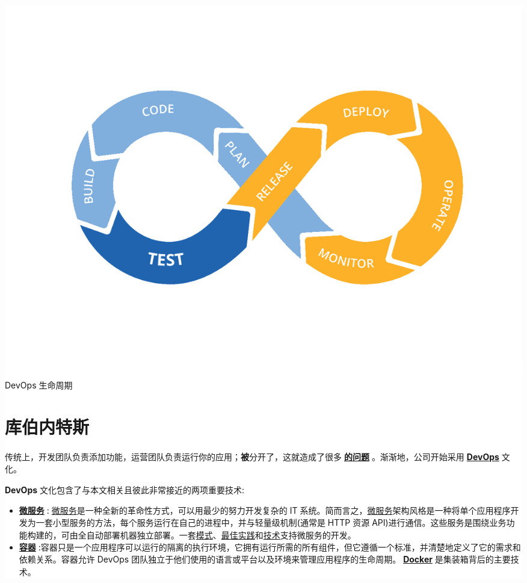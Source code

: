 ![](img/7ff006887ab9a6344f6e27988cd4cfcd.png)

DevOps 生命周期

# 库伯内特斯

传统上，开发团队负责添加功能，运营团队负责运行你的应用；**被**分开了，这就造成了很多 [**的问题**](https://dzone.com/articles/top-5-reasons-why-devops-is-important) 。渐渐地，公司开始采用 [**DevOps**](https://www.devopsagileskills.org/dasa-devops-principles/) 文化。

**DevOps** 文化包含了与本文相关且彼此非常接近的两项重要技术:

*   [**微服务**](https://medium.com/@javier.ramos1/devops-microservices-part-2-microservices-1692476a1a17?source=your_stories_page---------------------------) : [微服务](https://martinfowler.com/microservice)是一种全新的革命性方式，可以用最少的努力开发复杂的 IT 系统。简而言之，[微服务](https://smartbear.com/learn/api-design/what-are-microservices/)架构风格是一种将单个应用程序开发为一套小型服务的方法，每个服务运行在自己的进程中，并与轻量级机制(通常是 HTTP 资源 API)进行通信。这些服务是围绕业务功能构建的，可由全自动部署机器独立部署。一套[模式](http://microservices.io/patterns/microservices.html)、[最佳实践](https://github.com/katopz/best-practices/blob/master/best-practices-for-building-a-microservice-architecture.md)和[技术](http://cloud.spring.io/)支持微服务的开发。
*   [**容器**](https://medium.com/@javier.ramos1/devops-microservices-part-3-containers-e0cc44930e86) :容器只是一个应用程序可以运行的隔离的执行环境，它拥有运行所需的所有组件，但它遵循一个标准，并清楚地定义了它的需求和依赖关系。容器允许 DevOps 团队独立于他们使用的语言或平台以及环境来管理应用程序的生命周期。 [**Docker**](https://www.docker.com/) 是集装箱背后的主要技术。

